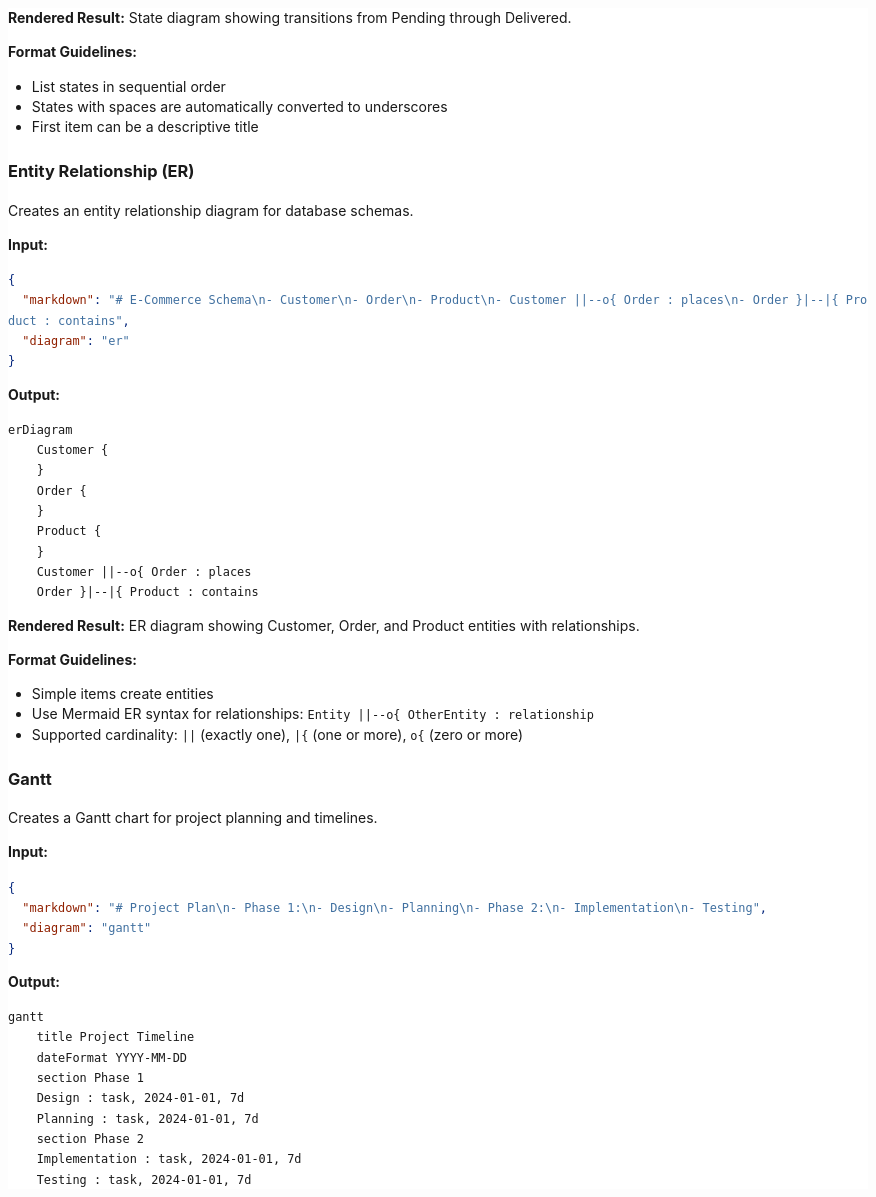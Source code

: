 **Rendered Result:**
State diagram showing transitions from Pending through Delivered.

**Format Guidelines:**
- List states in sequential order
- States with spaces are automatically converted to underscores
- First item can be a descriptive title

### Entity Relationship (ER)
Creates an entity relationship diagram for database schemas.

**Input:**
```json
{
  "markdown": "# E-Commerce Schema\n- Customer\n- Order\n- Product\n- Customer ||--o{ Order : places\n- Order }|--|{ Product : contains",
  "diagram": "er"
}
```

**Output:**
```
erDiagram
    Customer {
    }
    Order {
    }
    Product {
    }
    Customer ||--o{ Order : places
    Order }|--|{ Product : contains
```

**Rendered Result:**
ER diagram showing Customer, Order, and Product entities with relationships.

**Format Guidelines:**
- Simple items create entities
- Use Mermaid ER syntax for relationships: `Entity ||--o{ OtherEntity : relationship`
- Supported cardinality: `||` (exactly one), `|{` (one or more), `o{` (zero or more)

### Gantt
Creates a Gantt chart for project planning and timelines.

**Input:**
```json
{
  "markdown": "# Project Plan\n- Phase 1:\n- Design\n- Planning\n- Phase 2:\n- Implementation\n- Testing",
  "diagram": "gantt"
}
```

**Output:**
```
gantt
    title Project Timeline
    dateFormat YYYY-MM-DD
    section Phase 1
    Design : task, 2024-01-01, 7d
    Planning : task, 2024-01-01, 7d
    section Phase 2
    Implementation : task, 2024-01-01, 7d
    Testing : task, 2024-01-01, 7d
```
